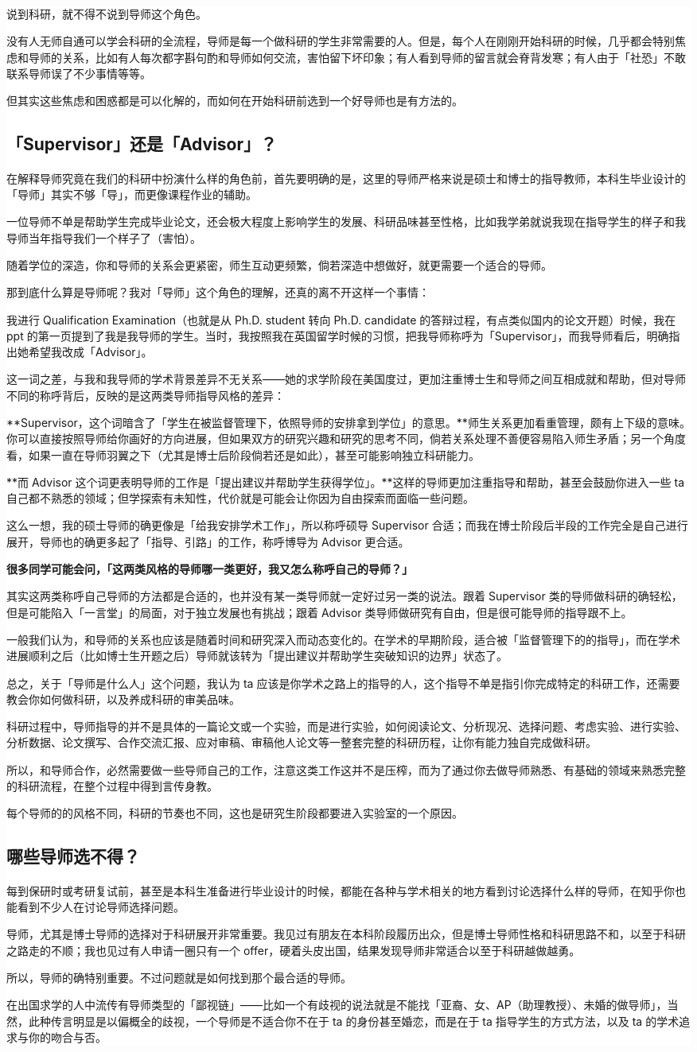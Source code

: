 说到科研，就不得不说到导师这个角色。

没有人无师自通可以学会科研的全流程，导师是每一个做科研的学生非常需要的人。但是，每个人在刚刚开始科研的时候，几乎都会特别焦虑和导师的关系，比如有人每次都字斟句酌和导师如何交流，害怕留下坏印象；有人看到导师的留言就会脊背发寒；有人由于「社恐」不敢联系导师误了不少事情等等。

但其实这些焦虑和困惑都是可以化解的，而如何在开始科研前选到一个好导师也是有方法的。

## **「Supervisor」还是「Advisor」？**

在解释导师究竟在我们的科研中扮演什么样的角色前，首先要明确的是，这里的导师严格来说是硕士和博士的指导教师，本科生毕业设计的「导师」其实不够「导」，而更像课程作业的辅助。

一位导师不单是帮助学生完成毕业论文，还会极大程度上影响学生的发展、科研品味甚至性格，比如我学弟就说我现在指导学生的样子和我导师当年指导我们一个样子了（害怕）。

随着学位的深造，你和导师的关系会更紧密，师生互动更频繁，倘若深造中想做好，就更需要一个适合的导师。

那到底什么算是导师呢？我对「导师」这个角色的理解，还真的离不开这样一个事情：

我进行 Qualification Examination（也就是从 Ph.D. student 转向 Ph.D. candidate 的答辩过程，有点类似国内的论文开题）时候，我在 ppt 的第一页提到了我是我导师的学生。当时，我按照我在英国留学时候的习惯，把我导师称呼为「Supervisor」，而我导师看后，明确指出她希望我改成「Advisor」。

这一词之差，与我和我导师的学术背景差异不无关系——她的求学阶段在美国度过，更加注重博士生和导师之间互相成就和帮助，但对导师不同的称呼背后，反映的是这两类导师指导风格的差异：

**Supervisor，这个词暗含了「学生在被监督管理下，依照导师的安排拿到学位」的意思。**师生关系更加看重管理，颇有上下级的意味。你可以直接按照导师给你画好的方向进展，但如果双方的研究兴趣和研究的思考不同，倘若关系处理不善便容易陷入师生矛盾；另一个角度看，如果一直在导师羽翼之下（尤其是博士后阶段倘若还是如此），甚至可能影响独立科研能力。

**而 Advisor 这个词更表明导师的工作是「提出建议并帮助学生获得学位」。**这样的导师更加注重指导和帮助，甚至会鼓励你进入一些 ta 自己都不熟悉的领域；但学探索有未知性，代价就是可能会让你因为自由探索而面临一些问题。

这么一想，我的硕士导师的确更像是「给我安排学术工作」，所以称呼硕导 Supervisor 合适；而我在博士阶段后半段的工作完全是自己进行展开，导师也的确更多起了「指导、引路」的工作，称呼博导为 Advisor 更合适。

**很多同学可能会问，「这两类风格的导师哪一类更好，我又怎么称呼自己的导师？」**

其实这两类称呼自己导师的方法都是合适的，也并没有某一类导师就一定好过另一类的说法。跟着 Supervisor 类的导师做科研的确轻松，但是可能陷入「一言堂」的局面，对于独立发展也有挑战；跟着 Advisor 类导师做研究有自由，但是很可能导师的指导跟不上。

一般我们认为，和导师的关系也应该是随着时间和研究深入而动态变化的。在学术的早期阶段，适合被「监督管理下的的指导」，而在学术进展顺利之后（比如博士生开题之后）导师就该转为「提出建议并帮助学生突破知识的边界」状态了。

总之，关于「导师是什么人」这个问题，我认为 ta 应该是你学术之路上的指导的人，这个指导不单是指引你完成特定的科研工作，还需要教会你如何做科研，以及养成科研的审美品味。

科研过程中，导师指导的并不是具体的一篇论文或一个实验，而是进行实验，如何阅读论文、分析现况、选择问题、考虑实验、进行实验、分析数据、论文撰写、合作交流汇报、应对审稿、审稿他人论文等一整套完整的科研历程，让你有能力独自完成做科研。

所以，和导师合作，必然需要做一些导师自己的工作，注意这类工作这并不是压榨，而为了通过你去做导师熟悉、有基础的领域来熟悉完整的科研流程，在整个过程中得到言传身教。

每个导师的的风格不同，科研的节奏也不同，这也是研究生阶段都要进入实验室的一个原因。

## **哪些导师选不得？**

每到保研时或考研复试前，甚至是本科生准备进行毕业设计的时候，都能在各种与学术相关的地方看到讨论选择什么样的导师，在知乎你也能看到不少人在讨论导师选择问题。

导师，尤其是博士导师的选择对于科研展开非常重要。我见过有朋友在本科阶段履历出众，但是博士导师性格和科研思路不和，以至于科研之路走的不顺；我也见过有人申请一圈只有一个 offer，硬着头皮出国，结果发现导师非常适合以至于科研越做越勇。

所以，导师的确特别重要。不过问题就是如何找到那个最合适的导师。

在出国求学的人中流传有导师类型的「鄙视链」——比如一个有歧视的说法就是不能找「亚裔、女、AP（助理教授）、未婚的做导师」，当然，此种传言明显是以偏概全的歧视，一个导师是不适合你不在于 ta 的身份甚至婚恋，而是在于 ta 指导学生的方式方法，以及 ta 的学术追求与你的吻合与否。
